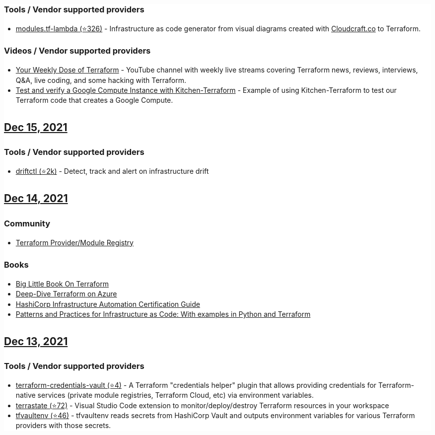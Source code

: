 ### Tools / Vendor supported providers

*   [modules.tf-lambda (⭐326)](https://github.com/antonbabenko/modules.tf-lambda) - Infrastructure as code generator from visual diagrams created with [Cloudcraft.co](https://cloudcraft.co/app) to Terraform.

### Videos / Vendor supported providers

*   [Your Weekly Dose of Terraform](https://bit.ly/terraform-youtube) - YouTube channel with weekly live streams covering Terraform news, reviews, interviews, Q\&A, live coding, and some hacking with Terraform.
*   [Test and verify a Google Compute Instance with Kitchen-Terraform](https://www.youtube.com/watch?v=kiH3-LEveek) - Example of using Kitchen-Terraform to test our Terraform code that creates a Google Compute.

## [Dec 15, 2021](/content/2021/12/15/README.md)

### Tools / Vendor supported providers

*   [driftctl (⭐2k)](https://github.com/snyk/driftctl) - Detect, track and alert on infrastructure drift

## [Dec 14, 2021](/content/2021/12/14/README.md)

### Community

*   [Terraform Provider/Module Registry](https://registry.terraform.io/)

### Books

*   [Big Little Book On Terraform](https://www.amazon.com/Big-Little-Book-Terraform-Omos-ebook/dp/B07PWYPNX8/)
*   [Deep-Dive Terraform on Azure](https://link.springer.com/book/10.1007/978-1-4842-7328-9)
*   [HashiCorp Infrastructure Automation Certification Guide](https://www.amazon.com/HashiCorp-Infrastructure-Automation-Certification-Guide-ebook/dp/B092KM7LXC/)
*   [Patterns and Practices for Infrastructure as Code: With examples in Python and Terraform](https://www.manning.com/books/patterns-and-practices-for-infrastructure-as-code)

## [Dec 13, 2021](/content/2021/12/13/README.md)

### Tools / Vendor supported providers

*   [terraform-credentials-vault (⭐4)](https://github.com/oulman/terraform-credentials-vault) - A Terraform "credentials helper" plugin that allows providing credentials for Terraform-native services (private module registries, Terraform Cloud, etc) via environment variables.
*   [terrastate (⭐72)](https://github.com/rohinivsenthil/terrastate) - Visual Studio Code extension to monitor/deploy/destroy Terraform resources in your workspace
*   [tfvaultenv (⭐46)](https://github.com/oulman/tfvaultenv) - tfvaultenv reads secrets from HashiCorp Vault and outputs environment variables for various Terraform providers with those secrets.
